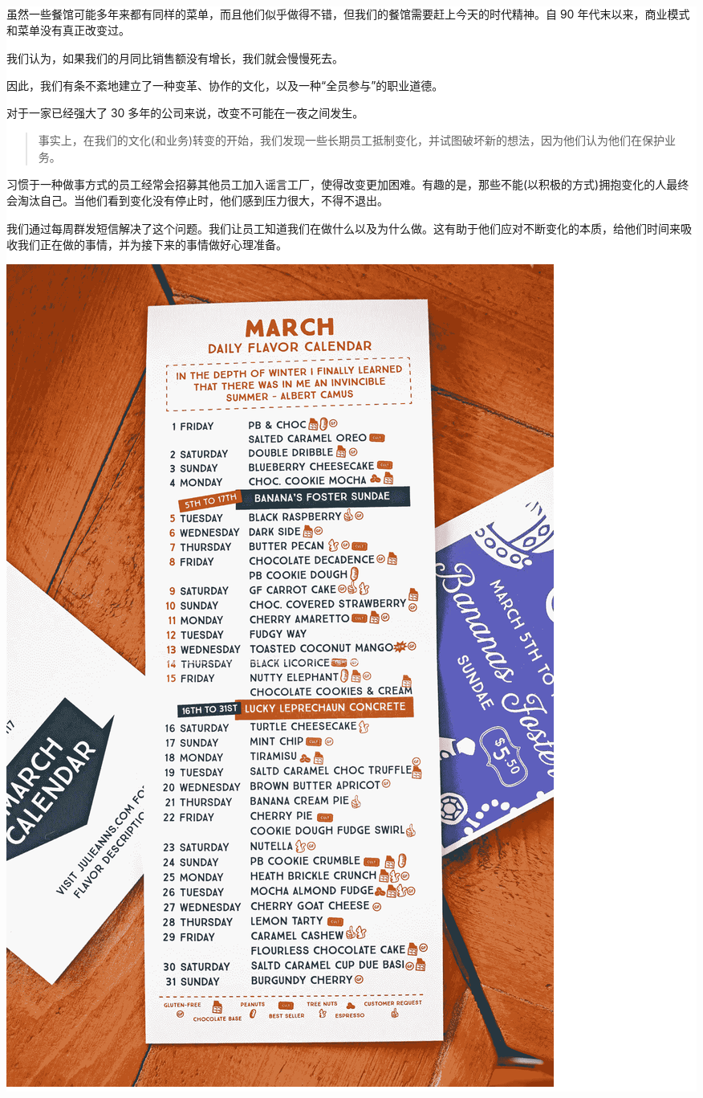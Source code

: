 虽然一些餐馆可能多年来都有同样的菜单，而且他们似乎做得不错，但我们的餐馆需要赶上今天的时代精神。自 90 年代末以来，商业模式和菜单没有真正改变过。

我们认为，如果我们的月同比销售额没有增长，我们就会慢慢死去。

因此，我们有条不紊地建立了一种变革、协作的文化，以及一种“全员参与”的职业道德。

对于一家已经强大了 30 多年的公司来说，改变不可能在一夜之间发生。

> 事实上，在我们的文化(和业务)转变的开始，我们发现一些长期员工抵制变化，并试图破坏新的想法，因为他们认为他们在保护业务。

习惯于一种做事方式的员工经常会招募其他员工加入谣言工厂，使得改变更加困难。有趣的是，那些不能(以积极的方式)拥抱变化的人最终会淘汰自己。当他们看到变化没有停止时，他们感到压力很大，不得不退出。

我们通过每周群发短信解决了这个问题。我们让员工知道我们在做什么以及为什么做。这有助于他们应对不断变化的本质，给他们时间来吸收我们正在做的事情，并为接下来的事情做好心理准备。

![](img/681491e5ff80d83781be1b13f0efddf6.png)
